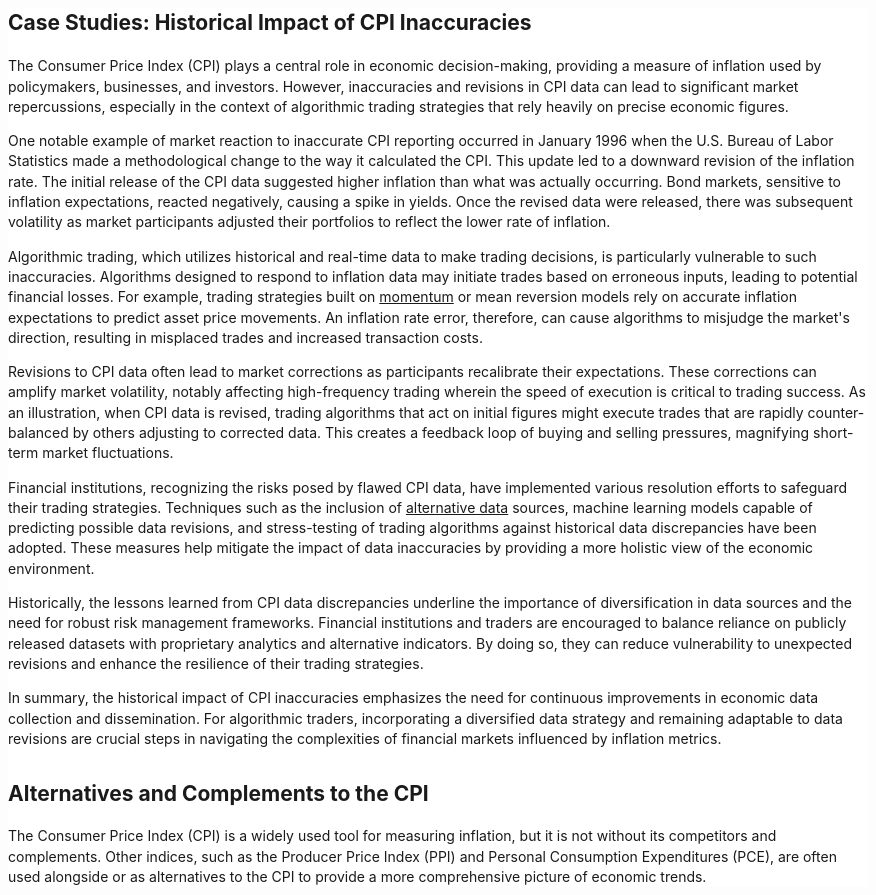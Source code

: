 ## Case Studies: Historical Impact of CPI Inaccuracies

The Consumer Price Index (CPI) plays a central role in economic decision-making, providing a measure of inflation used by policymakers, businesses, and investors. However, inaccuracies and revisions in CPI data can lead to significant market repercussions, especially in the context of algorithmic trading strategies that rely heavily on precise economic figures.

One notable example of market reaction to inaccurate CPI reporting occurred in January 1996 when the U.S. Bureau of Labor Statistics made a methodological change to the way it calculated the CPI. This update led to a downward revision of the inflation rate. The initial release of the CPI data suggested higher inflation than what was actually occurring. Bond markets, sensitive to inflation expectations, reacted negatively, causing a spike in yields. Once the revised data were released, there was subsequent volatility as market participants adjusted their portfolios to reflect the lower rate of inflation.

Algorithmic trading, which utilizes historical and real-time data to make trading decisions, is particularly vulnerable to such inaccuracies. Algorithms designed to respond to inflation data may initiate trades based on erroneous inputs, leading to potential financial losses. For example, trading strategies built on [momentum](/wiki/momentum) or mean reversion models rely on accurate inflation expectations to predict asset price movements. An inflation rate error, therefore, can cause algorithms to misjudge the market's direction, resulting in misplaced trades and increased transaction costs.

Revisions to CPI data often lead to market corrections as participants recalibrate their expectations. These corrections can amplify market volatility, notably affecting high-frequency trading wherein the speed of execution is critical to trading success. As an illustration, when CPI data is revised, trading algorithms that act on initial figures might execute trades that are rapidly counter-balanced by others adjusting to corrected data. This creates a feedback loop of buying and selling pressures, magnifying short-term market fluctuations.

Financial institutions, recognizing the risks posed by flawed CPI data, have implemented various resolution efforts to safeguard their trading strategies. Techniques such as the inclusion of [alternative data](/wiki/best-alternative-data) sources, machine learning models capable of predicting possible data revisions, and stress-testing of trading algorithms against historical data discrepancies have been adopted. These measures help mitigate the impact of data inaccuracies by providing a more holistic view of the economic environment.

Historically, the lessons learned from CPI data discrepancies underline the importance of diversification in data sources and the need for robust risk management frameworks. Financial institutions and traders are encouraged to balance reliance on publicly released datasets with proprietary analytics and alternative indicators. By doing so, they can reduce vulnerability to unexpected revisions and enhance the resilience of their trading strategies.

In summary, the historical impact of CPI inaccuracies emphasizes the need for continuous improvements in economic data collection and dissemination. For algorithmic traders, incorporating a diversified data strategy and remaining adaptable to data revisions are crucial steps in navigating the complexities of financial markets influenced by inflation metrics.

## Alternatives and Complements to the CPI

The Consumer Price Index (CPI) is a widely used tool for measuring inflation, but it is not without its competitors and complements. Other indices, such as the Producer Price Index (PPI) and Personal Consumption Expenditures (PCE), are often used alongside or as alternatives to the CPI to provide a more comprehensive picture of economic trends.
